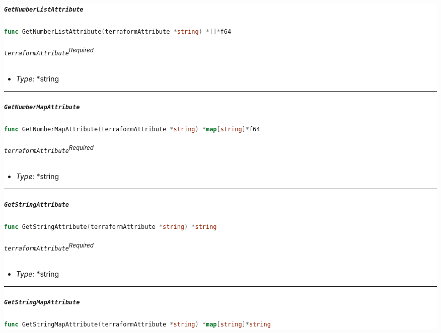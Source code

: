 
##### `GetNumberListAttribute` <a name="GetNumberListAttribute" id="rhizo-co-terraform-provider-oci.dataOciJmsListJreUsage.DataOciJmsListJreUsage.getNumberListAttribute"></a>

```go
func GetNumberListAttribute(terraformAttribute *string) *[]*f64
```

###### `terraformAttribute`<sup>Required</sup> <a name="terraformAttribute" id="rhizo-co-terraform-provider-oci.dataOciJmsListJreUsage.DataOciJmsListJreUsage.getNumberListAttribute.parameter.terraformAttribute"></a>

- *Type:* *string

---

##### `GetNumberMapAttribute` <a name="GetNumberMapAttribute" id="rhizo-co-terraform-provider-oci.dataOciJmsListJreUsage.DataOciJmsListJreUsage.getNumberMapAttribute"></a>

```go
func GetNumberMapAttribute(terraformAttribute *string) *map[string]*f64
```

###### `terraformAttribute`<sup>Required</sup> <a name="terraformAttribute" id="rhizo-co-terraform-provider-oci.dataOciJmsListJreUsage.DataOciJmsListJreUsage.getNumberMapAttribute.parameter.terraformAttribute"></a>

- *Type:* *string

---

##### `GetStringAttribute` <a name="GetStringAttribute" id="rhizo-co-terraform-provider-oci.dataOciJmsListJreUsage.DataOciJmsListJreUsage.getStringAttribute"></a>

```go
func GetStringAttribute(terraformAttribute *string) *string
```

###### `terraformAttribute`<sup>Required</sup> <a name="terraformAttribute" id="rhizo-co-terraform-provider-oci.dataOciJmsListJreUsage.DataOciJmsListJreUsage.getStringAttribute.parameter.terraformAttribute"></a>

- *Type:* *string

---

##### `GetStringMapAttribute` <a name="GetStringMapAttribute" id="rhizo-co-terraform-provider-oci.dataOciJmsListJreUsage.DataOciJmsListJreUsage.getStringMapAttribute"></a>

```go
func GetStringMapAttribute(terraformAttribute *string) *map[string]*string
```
